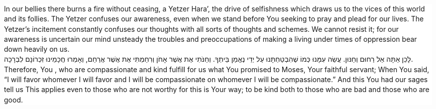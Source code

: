 <td style="vertical-align:top;" width="53%"><div class="english">
In our bellies 
there burns a fire without ceasing, 
a Yetzer Hara’, the drive of selfishness 
which draws us 
to the vices of this world 
and its follies.  
The Yetzer confuses our awareness, 
even when we stand before You 
seeking to pray and plead for our lives.  
The Yetzer’s incitement 
constantly confuses our thoughts 
with all sorts of thoughts and schemes.  
We cannot resist it; 
for our awareness is uncertain
our mind unsteady 
the troubles and preoccupations 
of making a living 
under times of oppression 
bear down heavily on us.  
</div></td>
</tr>


<tr>
<td style="vertical-align:top;" width="46%">
<div class="liturgy"><span lang="he">
לָכֵן אַתָּה 
אֵל רַחוּם וְחַנּוּן. 
עֲשֵׂה עִמָּנוּ 
כְּמוֹ שֶׁהִבְטַחְתָּנוּ 
עַל יְדֵי נֶאֱמַן בֵּיתְךָ. 
וְחַנֹּתִי אֶת אֲשֶׁר אָחֹן 
וְרִחַמְתִּי 
אֶת אֲשֶׁר אֲרַחֵם, 
וְאָמְרוּ חֲכָמֵינוּ 
זִכְרוֹנָם לִבְרָכָה. 
</span></div></td>
 
<td style="vertical-align:top;" width="53%"><div class="english">
Therefore, You , 
who are compassionate and kind 
fulfill for us what You promised 
to Moses, Your faithful servant; 
When You said, 
“I will favor whomever I will favor 
and I will be compassionate 
on whomever I will be compassionate.”
And this You had our sages tell us
This applies even to those 
who are not worthy
for this is Your way;
to be kind both to those who are bad 
and those who are good.
</div></td>
</tr>
